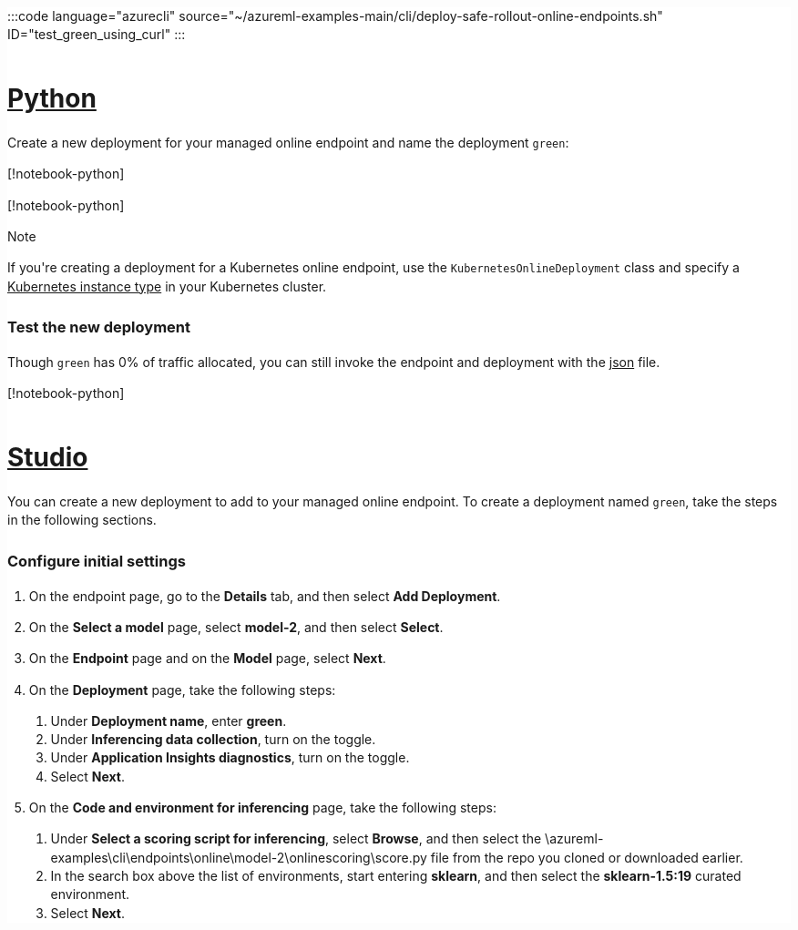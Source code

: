 :::code language="azurecli" source="~/azureml-examples-main/cli/deploy-safe-rollout-online-endpoints.sh" ID="test_green_using_curl" :::

# [Python](#tab/python)

Create a new deployment for your managed online endpoint and name the deployment `green`:

[!notebook-python[](~/azureml-examples-main/sdk/python/endpoints/online/managed/online-endpoints-safe-rollout.ipynb?name=configure_new_deployment)]

[!notebook-python[](~/azureml-examples-main/sdk/python/endpoints/online/managed/online-endpoints-safe-rollout.ipynb?name=create_new_deployment)]

> [!NOTE]
> If you're creating a deployment for a Kubernetes online endpoint, use the `KubernetesOnlineDeployment` class and specify a [Kubernetes instance type](how-to-manage-kubernetes-instance-types.md) in your Kubernetes cluster.

### Test the new deployment

Though `green` has 0% of traffic allocated, you can still invoke the endpoint and deployment with the [json](https://github.com/Azure/azureml-examples/tree/main/sdk/python/endpoints/online/model-2/sample-request.json) file.

[!notebook-python[](~/azureml-examples-main/sdk/python/endpoints/online/managed/online-endpoints-safe-rollout.ipynb?name=test_new_deployment)]

# [Studio](#tab/azure-studio)

You can create a new deployment to add to your managed online endpoint. To create a deployment named `green`, take the steps in the following sections.

### Configure initial settings

1. On the endpoint page, go to the **Details** tab, and then select **Add Deployment**.

1. On the **Select a model** page, select **model-2**, and then select **Select**.

1. On the **Endpoint** page and on the **Model** page, select **Next**.

1. On the **Deployment** page, take the following steps:
    1. Under **Deployment name**, enter **green**.
    1. Under **Inferencing data collection**, turn on the toggle.
    1. Under **Application Insights diagnostics**, turn on the toggle.
    1. Select **Next**.

1. On the **Code and environment for inferencing** page, take the following steps:
    1. Under **Select a scoring script for inferencing**, select **Browse**, and then select the \azureml-examples\cli\endpoints\online\model-2\onlinescoring\score.py file from the repo you cloned or downloaded earlier.
    1. In the search box above the list of environments, start entering **sklearn**, and then select the **sklearn-1.5:19** curated environment.
    1. Select **Next**.
